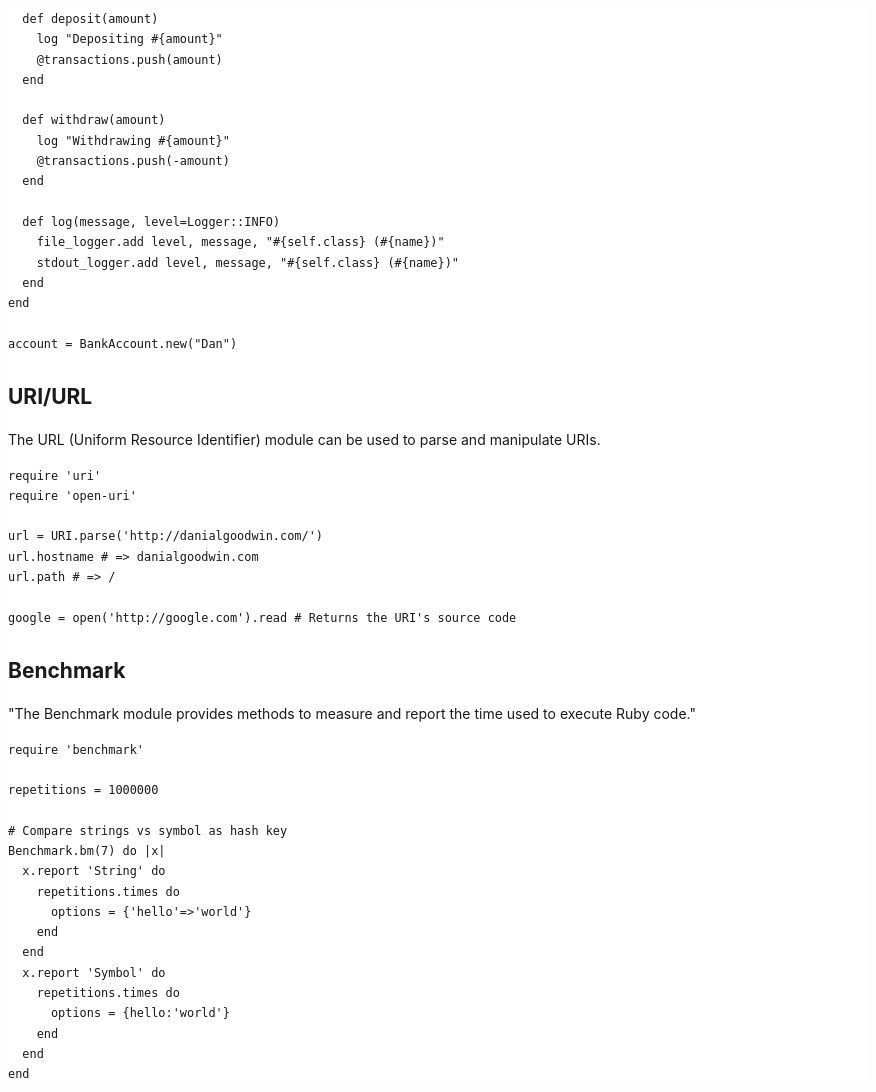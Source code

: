       def deposit(amount)
        log "Depositing #{amount}"
        @transactions.push(amount)
      end
      
      def withdraw(amount)
        log "Withdrawing #{amount}"
        @transactions.push(-amount)
      end
      
      def log(message, level=Logger::INFO)
        file_logger.add level, message, "#{self.class} (#{name})"
        stdout_logger.add level, message, "#{self.class} (#{name})"
      end
    end
    
    account = BankAccount.new("Dan")


## URI/URL ##
The URL (Uniform Resource Identifier) module can be used to parse and manipulate URIs.

    require 'uri'
    require 'open-uri'
    
    url = URI.parse('http://danialgoodwin.com/')
    url.hostname # => danialgoodwin.com
    url.path # => /
    
    google = open('http://google.com').read # Returns the URI's source code


## Benchmark ##
"The Benchmark module provides methods to measure and report the time used to execute Ruby code."

    require 'benchmark'
    
    repetitions = 1000000
    
    # Compare strings vs symbol as hash key
    Benchmark.bm(7) do |x|
      x.report 'String' do
        repetitions.times do
          options = {'hello'=>'world'}
        end
      end
      x.report 'Symbol' do
        repetitions.times do
          options = {hello:'world'}
        end
      end
    end

